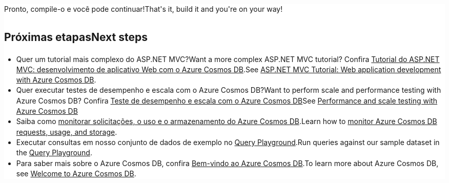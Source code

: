 <span data-ttu-id="d6722-262">Pronto, compile-o e você pode continuar!</span><span class="sxs-lookup"><span data-stu-id="d6722-262">That's it, build it and you're on your way!</span></span>


## <a name="next-steps"></a><span data-ttu-id="d6722-263">Próximas etapas</span><span class="sxs-lookup"><span data-stu-id="d6722-263">Next steps</span></span>
* <span data-ttu-id="d6722-264">Quer um tutorial mais complexo do ASP.NET MVC?</span><span class="sxs-lookup"><span data-stu-id="d6722-264">Want a more complex ASP.NET MVC tutorial?</span></span> <span data-ttu-id="d6722-265">Confira [Tutorial do ASP.NET MVC: desenvolvimento de aplicativo Web com o Azure Cosmos DB](documentdb-dotnet-application.md).</span><span class="sxs-lookup"><span data-stu-id="d6722-265">See [ASP.NET MVC Tutorial: Web application development with Azure Cosmos DB](documentdb-dotnet-application.md).</span></span>
* <span data-ttu-id="d6722-266">Quer executar testes de desempenho e escala com o Azure Cosmos DB?</span><span class="sxs-lookup"><span data-stu-id="d6722-266">Want to perform scale and performance testing with Azure Cosmos DB?</span></span> <span data-ttu-id="d6722-267">Confira [Teste de desempenho e escala com o Azure Cosmos DB](performance-testing.md)</span><span class="sxs-lookup"><span data-stu-id="d6722-267">See [Performance and scale testing with Azure Cosmos DB](performance-testing.md)</span></span>
* <span data-ttu-id="d6722-268">Saiba como [monitorar solicitações, o uso e o armazenamento do Azure Cosmos DB](monitor-accounts.md).</span><span class="sxs-lookup"><span data-stu-id="d6722-268">Learn how to [monitor Azure Cosmos DB requests, usage, and storage](monitor-accounts.md).</span></span>
* <span data-ttu-id="d6722-269">Executar consultas em nosso conjunto de dados de exemplo no [Query Playground](https://www.documentdb.com/sql/demo).</span><span class="sxs-lookup"><span data-stu-id="d6722-269">Run queries against our sample dataset in the [Query Playground](https://www.documentdb.com/sql/demo).</span></span>
* <span data-ttu-id="d6722-270">Para saber mais sobre o Azure Cosmos DB, confira [Bem-vindo ao Azure Cosmos DB](https://docs.microsoft.com/azure/cosmos-db/introduction).</span><span class="sxs-lookup"><span data-stu-id="d6722-270">To learn more about Azure Cosmos DB, see [Welcome to Azure Cosmos DB](https://docs.microsoft.com/azure/cosmos-db/introduction).</span></span>

[keys]: media/documentdb-get-started/nosql-tutorial-keys.png
[cosmos-db-create-account]: create-documentdb-dotnet.md#create-account
